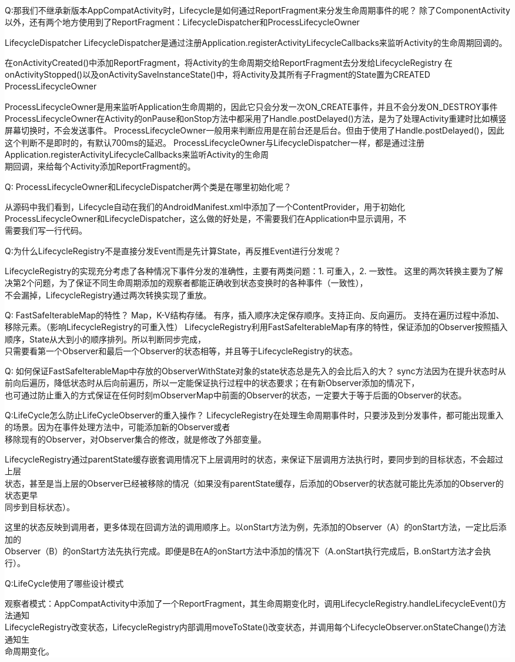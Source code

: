 Q:那我们不继承新版本AppCompatActivity时，Lifecycle是如何通过ReportFragment来分发生命周期事件的呢？
除了ComponentActivity以外，还有两个地方使用到了ReportFragment：LifecycleDispatcher和ProcessLifecycleOwner

LifecycleDispatcher
LifecycleDispatcher是通过注册Application.registerActivityLifecycleCallbacks来监听Activity的生命周期回调的。

在onActivityCreated()中添加ReportFragment，将Activity的生命周期交给ReportFragment去分发给LifecycleRegistry
在onActivityStopped()以及onActivitySaveInstanceState()中，将Activity及其所有子Fragment的State置为CREATED
ProcessLifecycleOwner

ProcessLifecycleOwner是用来监听Application生命周期的，因此它只会分发一次ON_CREATE事件，并且不会分发ON_DESTROY事件
ProcessLifecycleOwner在Activity的onPause和onStop方法中都采用了Handle.postDelayed()方法，是为了处理Activity重建时比如横竖屏幕切换时，不会发送事件。
ProcessLifecycleOwner一般用来判断应用是在前台还是后台。但由于使用了Handle.postDelayed()，因此这个判断不是即时的，有默认700ms的延迟。
ProcessLifecycleOwner与LifecycleDispatcher一样，都是通过注册Application.registerActivityLifecycleCallbacks来监听Activity的生命周  
期回调，来给每个Activity添加ReportFragment的。

Q: ProcessLifecycleOwner和LifecycleDispatcher两个类是在哪里初始化呢？

从源码中我们看到，Lifecycle自动在我们的AndroidManifest.xml中添加了一个ContentProvider，用于初始化  
ProcessLifecycleOwner和LifecycleDispatcher，这么做的好处是，不需要我们在Application中显示调用，不  
需要我们写一行代码。

Q:为什么LifecycleRegistry不是直接分发Event而是先计算State，再反推Event进行分发呢？

LifecycleRegistry的实现充分考虑了各种情况下事件分发的准确性，主要有两类问题：1. 可重入，2. 一致性。
这里的两次转换主要为了解决第2个问题，为了保证不同生命周期添加的观察者都能正确收到状态变换时的各种事件（一致性），  
不会漏掉，LifecycleRegistry通过两次转换实现了重放。

Q: FastSafeIterableMap的特性？
Map，K-V结构存储。
有序，插入顺序决定保存顺序。支持正向、反向遍历。
支持在遍历过程中添加、移除元素。（影响LifecycleRegistry的可重入性）
LifecycleRegistry利用FastSafeIterableMap有序的特性，保证添加的Observer按照插入顺序，State从大到小的顺序排列。所以判断同步完成，  
只需要看第一个Observer和最后一个Observer的状态相等，并且等于LifecycleRegistry的状态。

Q: 如何保证FastSafeIterableMap中存放的ObserverWithState对象的state状态总是先入的会比后入的大？
sync方法因为在提升状态时从前向后遍历，降低状态时从后向前遍历，所以一定能保证执行过程中的状态要求；在有新Observer添加的情况下，  
也可通过防止重入的方式保证在任何时刻mObserverMap中前面的Observer的状态，一定要大于等于后面的Observer的状态。

Q:LifeCycle怎么防止LifeCycleObserver的重入操作？
LifecycleRegistry在处理生命周期事件时，只要涉及到分发事件，都可能出现重入的场景。因为在事件处理方法中，可能添加新的Observer或者  
移除现有的Observer，对Observer集合的修改，就是修改了外部变量。

LifecycleRegistry通过parentState缓存嵌套调用情况下上层调用时的状态，来保证下层调用方法执行时，要同步到的目标状态，不会超过上层  
状态，甚至是当上层的Observer已经被移除的情况（如果没有parentState缓存，后添加的Observer的状态就可能比先添加的Observer的状态更早  
同步到目标状态）。

这里的状态反映到调用者，更多体现在回调方法的调用顺序上。以onStart方法为例，先添加的Observer（A）的onStart方法，一定比后添加的  
Observer（B）的onStart方法先执行完成。即便是B在A的onStart方法中添加的情况下（A.onStart执行完成后，B.onStart方法才会执行）。

Q:LifeCycle使用了哪些设计模式

观察者模式：AppCompatActivity中添加了一个ReportFragment，其生命周期变化时，调用LifecycleRegistry.handleLifecycleEvent()方法通知  
LifecycleRegistry改变状态，LifecycleRegistry内部调用moveToState()改变状态，并调用每个LifecycleObserver.onStateChange()方法通知生  
命周期变化。
